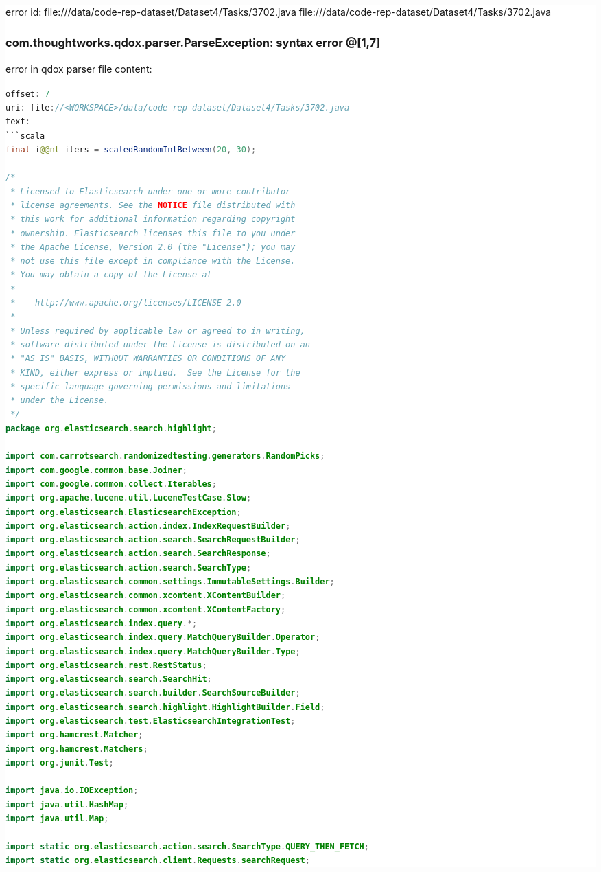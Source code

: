 error id: file://<WORKSPACE>/data/code-rep-dataset/Dataset4/Tasks/3702.java
file://<WORKSPACE>/data/code-rep-dataset/Dataset4/Tasks/3702.java
### com.thoughtworks.qdox.parser.ParseException: syntax error @[1,7]

error in qdox parser
file content:
```java
offset: 7
uri: file://<WORKSPACE>/data/code-rep-dataset/Dataset4/Tasks/3702.java
text:
```scala
final i@@nt iters = scaledRandomIntBetween(20, 30);

/*
 * Licensed to Elasticsearch under one or more contributor
 * license agreements. See the NOTICE file distributed with
 * this work for additional information regarding copyright
 * ownership. Elasticsearch licenses this file to you under
 * the Apache License, Version 2.0 (the "License"); you may
 * not use this file except in compliance with the License.
 * You may obtain a copy of the License at
 *
 *    http://www.apache.org/licenses/LICENSE-2.0
 *
 * Unless required by applicable law or agreed to in writing,
 * software distributed under the License is distributed on an
 * "AS IS" BASIS, WITHOUT WARRANTIES OR CONDITIONS OF ANY
 * KIND, either express or implied.  See the License for the
 * specific language governing permissions and limitations
 * under the License.
 */
package org.elasticsearch.search.highlight;

import com.carrotsearch.randomizedtesting.generators.RandomPicks;
import com.google.common.base.Joiner;
import com.google.common.collect.Iterables;
import org.apache.lucene.util.LuceneTestCase.Slow;
import org.elasticsearch.ElasticsearchException;
import org.elasticsearch.action.index.IndexRequestBuilder;
import org.elasticsearch.action.search.SearchRequestBuilder;
import org.elasticsearch.action.search.SearchResponse;
import org.elasticsearch.action.search.SearchType;
import org.elasticsearch.common.settings.ImmutableSettings.Builder;
import org.elasticsearch.common.xcontent.XContentBuilder;
import org.elasticsearch.common.xcontent.XContentFactory;
import org.elasticsearch.index.query.*;
import org.elasticsearch.index.query.MatchQueryBuilder.Operator;
import org.elasticsearch.index.query.MatchQueryBuilder.Type;
import org.elasticsearch.rest.RestStatus;
import org.elasticsearch.search.SearchHit;
import org.elasticsearch.search.builder.SearchSourceBuilder;
import org.elasticsearch.search.highlight.HighlightBuilder.Field;
import org.elasticsearch.test.ElasticsearchIntegrationTest;
import org.hamcrest.Matcher;
import org.hamcrest.Matchers;
import org.junit.Test;

import java.io.IOException;
import java.util.HashMap;
import java.util.Map;

import static org.elasticsearch.action.search.SearchType.QUERY_THEN_FETCH;
import static org.elasticsearch.client.Requests.searchRequest;
```